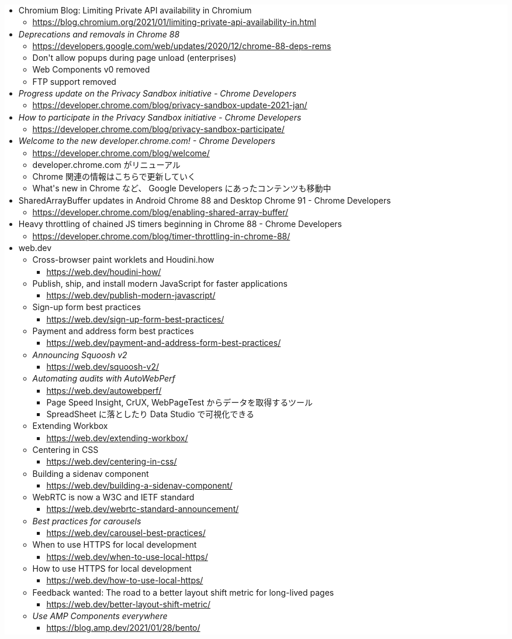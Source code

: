 - Chromium Blog: Limiting Private API availability in Chromium
  - <https://blog.chromium.org/2021/01/limiting-private-api-availability-in.html>
- *Deprecations and removals in Chrome 88*
  - <https://developers.google.com/web/updates/2020/12/chrome-88-deps-rems>
  - Don't allow popups during page unload (enterprises)
  - Web Components v0 removed
  - FTP support removed
- *Progress update on the Privacy Sandbox initiative - Chrome Developers*
  - <https://developer.chrome.com/blog/privacy-sandbox-update-2021-jan/>
- *How to participate in the Privacy Sandbox initiative - Chrome Developers*
  - <https://developer.chrome.com/blog/privacy-sandbox-participate/>
- *Welcome to the new developer.chrome.com! - Chrome Developers*
  - <https://developer.chrome.com/blog/welcome/>
  - developer.chrome.com がリニューアル
  - Chrome 関連の情報はこちらで更新していく
  - What's new in Chrome など、 Google Developers にあったコンテンツも移動中
- SharedArrayBuffer updates in Android Chrome 88 and Desktop Chrome 91 - Chrome Developers
  - <https://developer.chrome.com/blog/enabling-shared-array-buffer/>
- Heavy throttling of chained JS timers beginning in Chrome 88 - Chrome Developers
  - <https://developer.chrome.com/blog/timer-throttling-in-chrome-88/>
- web.dev
  - Cross-browser paint worklets and Houdini.how
    - <https://web.dev/houdini-how/>
  - Publish, ship, and install modern JavaScript for faster applications
    - <https://web.dev/publish-modern-javascript/>
  - Sign-up form best practices
    - <https://web.dev/sign-up-form-best-practices/>
  - Payment and address form best practices
    - <https://web.dev/payment-and-address-form-best-practices/>
  - *Announcing Squoosh v2*
    - <https://web.dev/squoosh-v2/>
  - *Automating audits with AutoWebPerf*
    - <https://web.dev/autowebperf/>
    - Page Speed Insight, CrUX, WebPageTest からデータを取得するツール
    - SpreadSheet に落としたり Data Studio で可視化できる
  - Extending Workbox
    - <https://web.dev/extending-workbox/>
  - Centering in CSS
    - <https://web.dev/centering-in-css/>
  - Building a sidenav component
    - <https://web.dev/building-a-sidenav-component/>
  - WebRTC is now a W3C and IETF standard
    - <https://web.dev/webrtc-standard-announcement/>
  - *Best practices for carousels*
    - <https://web.dev/carousel-best-practices/>
  - When to use HTTPS for local development
    - <https://web.dev/when-to-use-local-https/>
  - How to use HTTPS for local development
    - <https://web.dev/how-to-use-local-https/>
  - Feedback wanted: The road to a better layout shift metric for long-lived pages
    - <https://web.dev/better-layout-shift-metric/>
  - *Use AMP Components everywhere*
    - <https://blog.amp.dev/2021/01/28/bento/>
